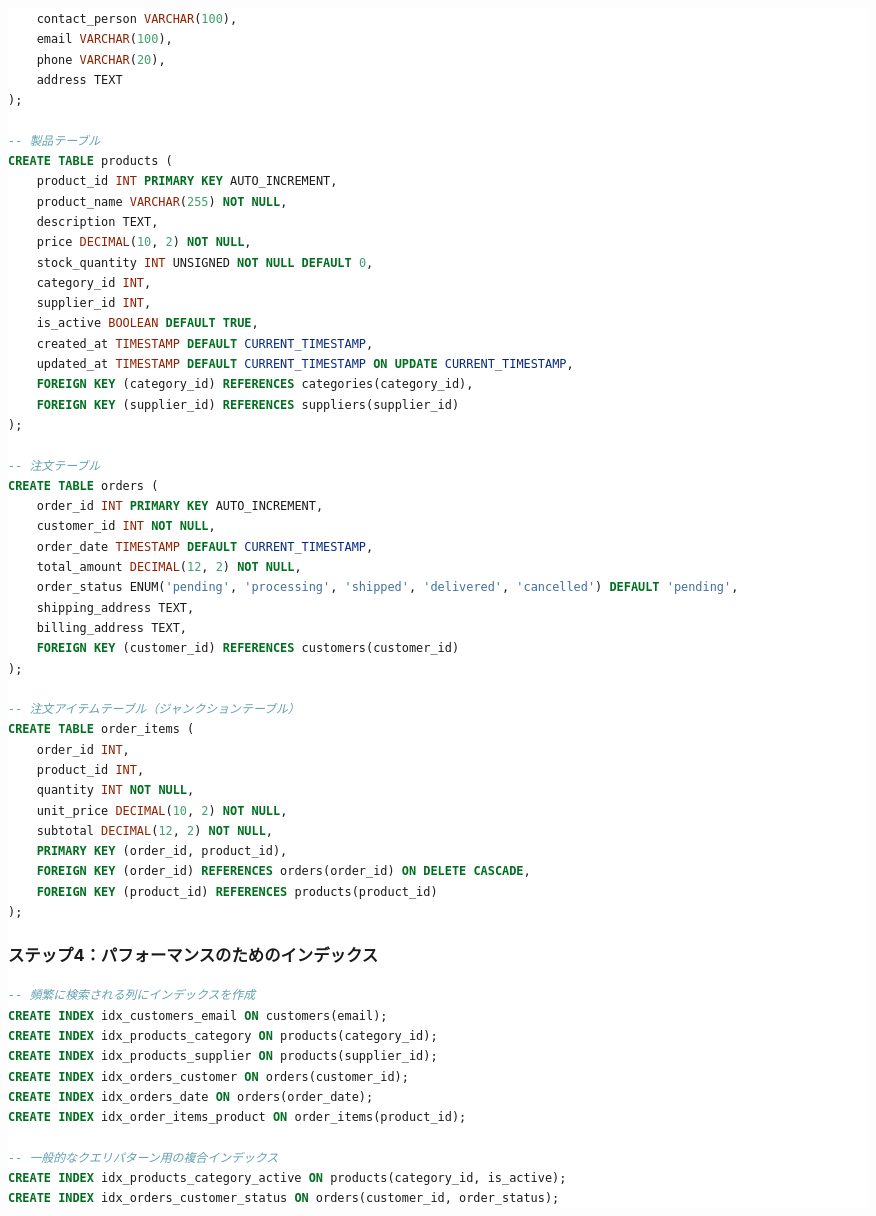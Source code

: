 ```sql
    contact_person VARCHAR(100),
    email VARCHAR(100),
    phone VARCHAR(20),
    address TEXT
);

-- 製品テーブル
CREATE TABLE products (
    product_id INT PRIMARY KEY AUTO_INCREMENT,
    product_name VARCHAR(255) NOT NULL,
    description TEXT,
    price DECIMAL(10, 2) NOT NULL,
    stock_quantity INT UNSIGNED NOT NULL DEFAULT 0,
    category_id INT,
    supplier_id INT,
    is_active BOOLEAN DEFAULT TRUE,
    created_at TIMESTAMP DEFAULT CURRENT_TIMESTAMP,
    updated_at TIMESTAMP DEFAULT CURRENT_TIMESTAMP ON UPDATE CURRENT_TIMESTAMP,
    FOREIGN KEY (category_id) REFERENCES categories(category_id),
    FOREIGN KEY (supplier_id) REFERENCES suppliers(supplier_id)
);

-- 注文テーブル
CREATE TABLE orders (
    order_id INT PRIMARY KEY AUTO_INCREMENT,
    customer_id INT NOT NULL,
    order_date TIMESTAMP DEFAULT CURRENT_TIMESTAMP,
    total_amount DECIMAL(12, 2) NOT NULL,
    order_status ENUM('pending', 'processing', 'shipped', 'delivered', 'cancelled') DEFAULT 'pending',
    shipping_address TEXT,
    billing_address TEXT,
    FOREIGN KEY (customer_id) REFERENCES customers(customer_id)
);

-- 注文アイテムテーブル（ジャンクションテーブル）
CREATE TABLE order_items (
    order_id INT,
    product_id INT,
    quantity INT NOT NULL,
    unit_price DECIMAL(10, 2) NOT NULL,
    subtotal DECIMAL(12, 2) NOT NULL,
    PRIMARY KEY (order_id, product_id),
    FOREIGN KEY (order_id) REFERENCES orders(order_id) ON DELETE CASCADE,
    FOREIGN KEY (product_id) REFERENCES products(product_id)
);
```

### ステップ4：パフォーマンスのためのインデックス

```sql
-- 頻繁に検索される列にインデックスを作成
CREATE INDEX idx_customers_email ON customers(email);
CREATE INDEX idx_products_category ON products(category_id);
CREATE INDEX idx_products_supplier ON products(supplier_id);
CREATE INDEX idx_orders_customer ON orders(customer_id);
CREATE INDEX idx_orders_date ON orders(order_date);
CREATE INDEX idx_order_items_product ON order_items(product_id);

-- 一般的なクエリパターン用の複合インデックス
CREATE INDEX idx_products_category_active ON products(category_id, is_active);
CREATE INDEX idx_orders_customer_status ON orders(customer_id, order_status);
```
